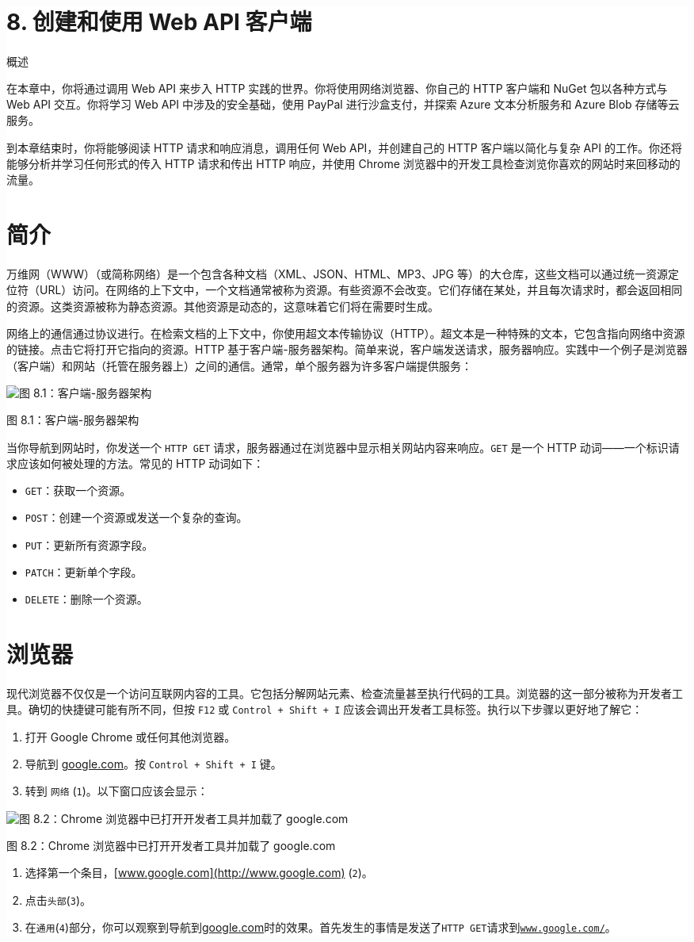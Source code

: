 # 8. 创建和使用 Web API 客户端

概述

在本章中，你将通过调用 Web API 来步入 HTTP 实践的世界。你将使用网络浏览器、你自己的 HTTP 客户端和 NuGet 包以各种方式与 Web API 交互。你将学习 Web API 中涉及的安全基础，使用 PayPal 进行沙盒支付，并探索 Azure 文本分析服务和 Azure Blob 存储等云服务。

到本章结束时，你将能够阅读 HTTP 请求和响应消息，调用任何 Web API，并创建自己的 HTTP 客户端以简化与复杂 API 的工作。你还将能够分析并学习任何形式的传入 HTTP 请求和传出 HTTP 响应，并使用 Chrome 浏览器中的开发工具检查浏览你喜欢的网站时来回移动的流量。

# 简介

万维网（WWW）（或简称网络）是一个包含各种文档（XML、JSON、HTML、MP3、JPG 等）的大仓库，这些文档可以通过统一资源定位符（URL）访问。在网络的上下文中，一个文档通常被称为资源。有些资源不会改变。它们存储在某处，并且每次请求时，都会返回相同的资源。这类资源被称为静态资源。其他资源是动态的，这意味着它们将在需要时生成。

网络上的通信通过协议进行。在检索文档的上下文中，你使用超文本传输协议（HTTP）。超文本是一种特殊的文本，它包含指向网络中资源的链接。点击它将打开它指向的资源。HTTP 基于客户端-服务器架构。简单来说，客户端发送请求，服务器响应。实践中一个例子是浏览器（客户端）和网站（托管在服务器上）之间的通信。通常，单个服务器为许多客户端提供服务：

![图 8.1：客户端-服务器架构](img/B16835_08_01.jpg)

图 8.1：客户端-服务器架构

当你导航到网站时，你发送一个 `HTTP GET` 请求，服务器通过在浏览器中显示相关网站内容来响应。`GET` 是一个 HTTP 动词——一个标识请求应该如何被处理的方法。常见的 HTTP 动词如下：

+   `GET`：获取一个资源。

+   `POST`：创建一个资源或发送一个复杂的查询。

+   `PUT`：更新所有资源字段。

+   `PATCH`：更新单个字段。

+   `DELETE`：删除一个资源。

# 浏览器

现代浏览器不仅仅是一个访问互联网内容的工具。它包括分解网站元素、检查流量甚至执行代码的工具。浏览器的这一部分被称为开发者工具。确切的快捷键可能有所不同，但按 `F12` 或 `Control + Shift + I` 应该会调出开发者工具标签。执行以下步骤以更好地了解它：

1.  打开 Google Chrome 或任何其他浏览器。

1.  导航到 [google.com](http://google.com)。按 `Control + Shift + I` 键。

1.  转到 `网络` (`1`)。以下窗口应该会显示：

![图 8.2：Chrome 浏览器中已打开开发者工具并加载了 google.com](img/B16835_08_02.jpg)

图 8.2：Chrome 浏览器中已打开开发者工具并加载了 google.com

1.  选择第一个条目，[www.google.com](http://www.google.com) (`2`)。

1.  点击`头部`(`3`)。

1.  在`通用`(`4`)部分，你可以观察到导航到[google.com](http://google.com)时的效果。首先发生的事情是发送了`HTTP GET`请求到[`www.google.com/`](https://www.google.com/)。
